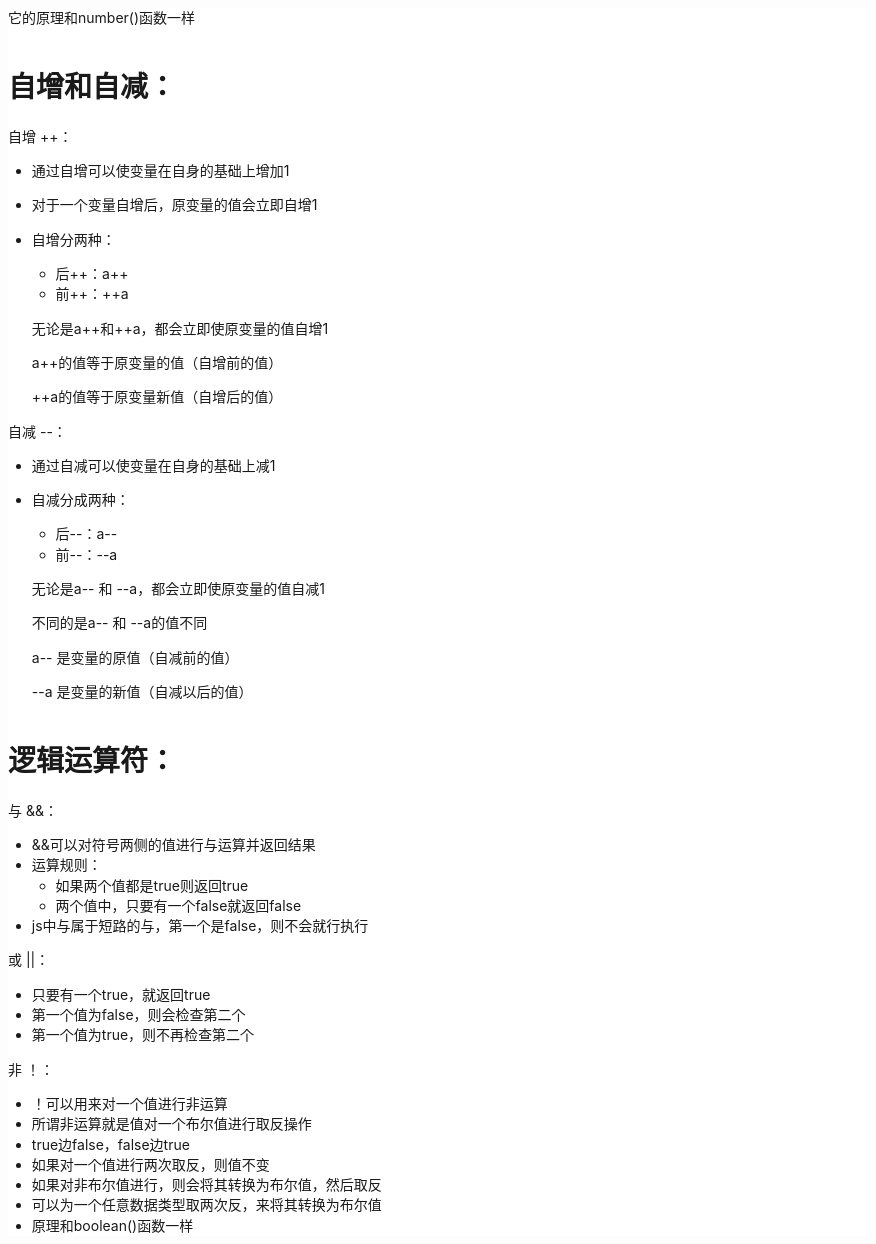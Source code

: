 它的原理和number()函数一样

# 自增和自减：

自增 ++：

- 通过自增可以使变量在自身的基础上增加1

- 对于一个变量自增后，原变量的值会立即自增1

- 自增分两种：

  - 后++：a++
  - 前++：++a

  无论是a++和++a，都会立即使原变量的值自增1

  a++的值等于原变量的值（自增前的值）

  ++a的值等于原变量新值（自增后的值）

自减 --：

- 通过自减可以使变量在自身的基础上减1

- 自减分成两种：

  - 后--：a--
  - 前--：--a

  无论是a-- 和 --a，都会立即使原变量的值自减1

  不同的是a-- 和 --a的值不同

  a-- 是变量的原值（自减前的值）

  --a 是变量的新值（自减以后的值）

# 逻辑运算符：

与 &&：

- &&可以对符号两侧的值进行与运算并返回结果
- 运算规则：
  - 如果两个值都是true则返回true
  - 两个值中，只要有一个false就返回false
- js中与属于短路的与，第一个是false，则不会就行执行

或 ||：

- 只要有一个true，就返回true
- 第一个值为false，则会检查第二个
- 第一个值为true，则不再检查第二个

非 ！：

- ！可以用来对一个值进行非运算
- 所谓非运算就是值对一个布尔值进行取反操作
- true边false，false边true
- 如果对一个值进行两次取反，则值不变
- 如果对非布尔值进行，则会将其转换为布尔值，然后取反
- 可以为一个任意数据类型取两次反，来将其转换为布尔值
- 原理和boolean()函数一样
